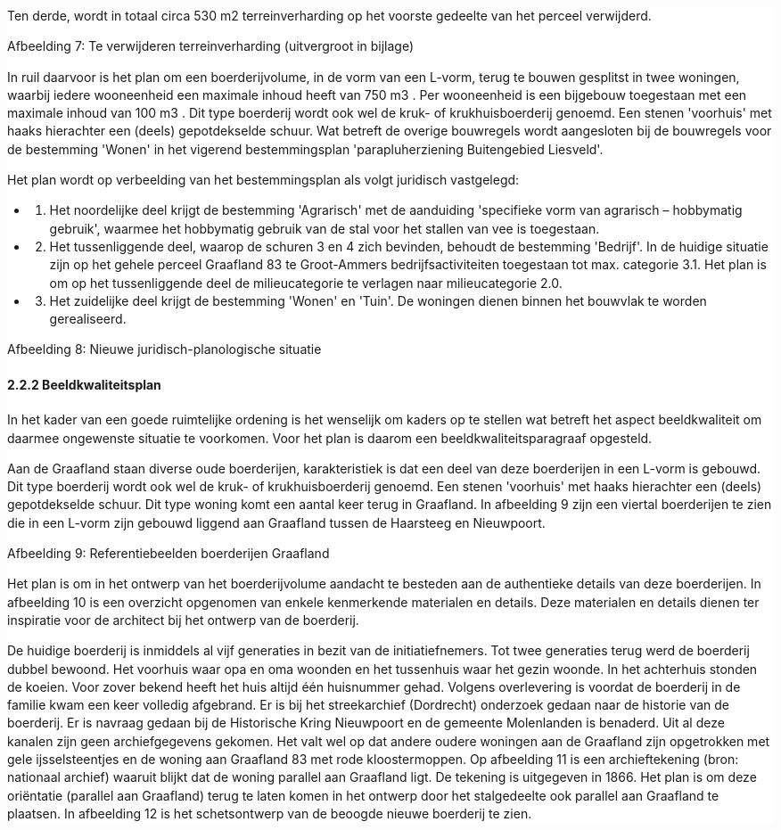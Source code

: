 Ten derde, wordt in totaal circa 530 m2 terreinverharding op het voorste gedeelte van het perceel verwijderd.

Afbeelding 7: Te verwijderen terreinverharding (uitvergroot in bijlage)

In ruil daarvoor is het plan om een boerderijvolume, in de vorm van een L-vorm, terug te bouwen gesplitst in twee woningen, waarbij iedere wooneenheid een maximale inhoud heeft van 750 m3 . Per wooneenheid is een bijgebouw toegestaan met een maximale inhoud van 100 m3 . Dit type boerderij wordt ook wel de kruk- of krukhuisboerderij genoemd. Een stenen 'voorhuis' met haaks hierachter een (deels) gepotdekselde schuur. Wat betreft de overige bouwregels wordt aangesloten bij de bouwregels voor de bestemming 'Wonen' in het vigerend bestemmingsplan 'parapluherziening Buitengebied Liesveld'.

Het plan wordt op verbeelding van het bestemmingsplan als volgt juridisch vastgelegd:

- 1. Het noordelijke deel krijgt de bestemming 'Agrarisch' met de aanduiding 'specifieke vorm van agrarisch – hobbymatig gebruik', waarmee het hobbymatig gebruik van de stal voor het stallen van vee is toegestaan.
- 2. Het tussenliggende deel, waarop de schuren 3 en 4 zich bevinden, behoudt de bestemming 'Bedrijf'. In de huidige situatie zijn op het gehele perceel Graafland 83 te Groot-Ammers bedrijfsactiviteiten toegestaan tot max. categorie 3.1. Het plan is om op het tussenliggende deel de milieucategorie te verlagen naar milieucategorie 2.0.
- 3. Het zuidelijke deel krijgt de bestemming 'Wonen' en 'Tuin'. De woningen dienen binnen het bouwvlak te worden gerealiseerd.

Afbeelding 8: Nieuwe juridisch-planologische situatie

#### 2.2.2 Beeldkwaliteitsplan

In het kader van een goede ruimtelijke ordening is het wenselijk om kaders op te stellen wat betreft het aspect beeldkwaliteit om daarmee ongewenste situatie te voorkomen. Voor het plan is daarom een beeldkwaliteitsparagraaf opgesteld.

Aan de Graafland staan diverse oude boerderijen, karakteristiek is dat een deel van deze boerderijen in een L-vorm is gebouwd. Dit type boerderij wordt ook wel de kruk- of krukhuisboerderij genoemd. Een stenen 'voorhuis' met haaks hierachter een (deels) gepotdekselde schuur. Dit type woning komt een aantal keer terug in Graafland. In afbeelding 9 zijn een viertal boerderijen te zien die in een L-vorm zijn gebouwd liggend aan Graafland tussen de Haarsteeg en Nieuwpoort.

Afbeelding 9: Referentiebeelden boerderijen Graafland

Het plan is om in het ontwerp van het boerderijvolume aandacht te besteden aan de authentieke details van deze boerderijen. In afbeelding 10 is een overzicht opgenomen van enkele kenmerkende materialen en details. Deze materialen en details dienen ter inspiratie voor de architect bij het ontwerp van de boerderij.

De huidige boerderij is inmiddels al vijf generaties in bezit van de initiatiefnemers. Tot twee generaties terug werd de boerderij dubbel bewoond. Het voorhuis waar opa en oma woonden en het tussenhuis waar het gezin woonde. In het achterhuis stonden de koeien. Voor zover bekend heeft het huis altijd één huisnummer gehad. Volgens overlevering is voordat de boerderij in de familie kwam een keer volledig afgebrand. Er is bij het streekarchief (Dordrecht) onderzoek gedaan naar de historie van de boerderij. Er is navraag gedaan bij de Historische Kring Nieuwpoort en de gemeente Molenlanden is benaderd. Uit al deze kanalen zijn geen archiefgegevens gekomen. Het valt wel op dat andere oudere woningen aan de Graafland zijn opgetrokken met gele ijsselsteentjes en de woning aan Graafland 83 met rode kloostermoppen. Op afbeelding 11 is een archieftekening (bron: nationaal archief) waaruit blijkt dat de woning parallel aan Graafland ligt. De tekening is uitgegeven in 1866. Het plan is om deze oriëntatie (parallel aan Graafland) terug te laten komen in het ontwerp door het stalgedeelte ook parallel aan Graafland te plaatsen. In afbeelding 12 is het schetsontwerp van de beoogde nieuwe boerderij te zien.
